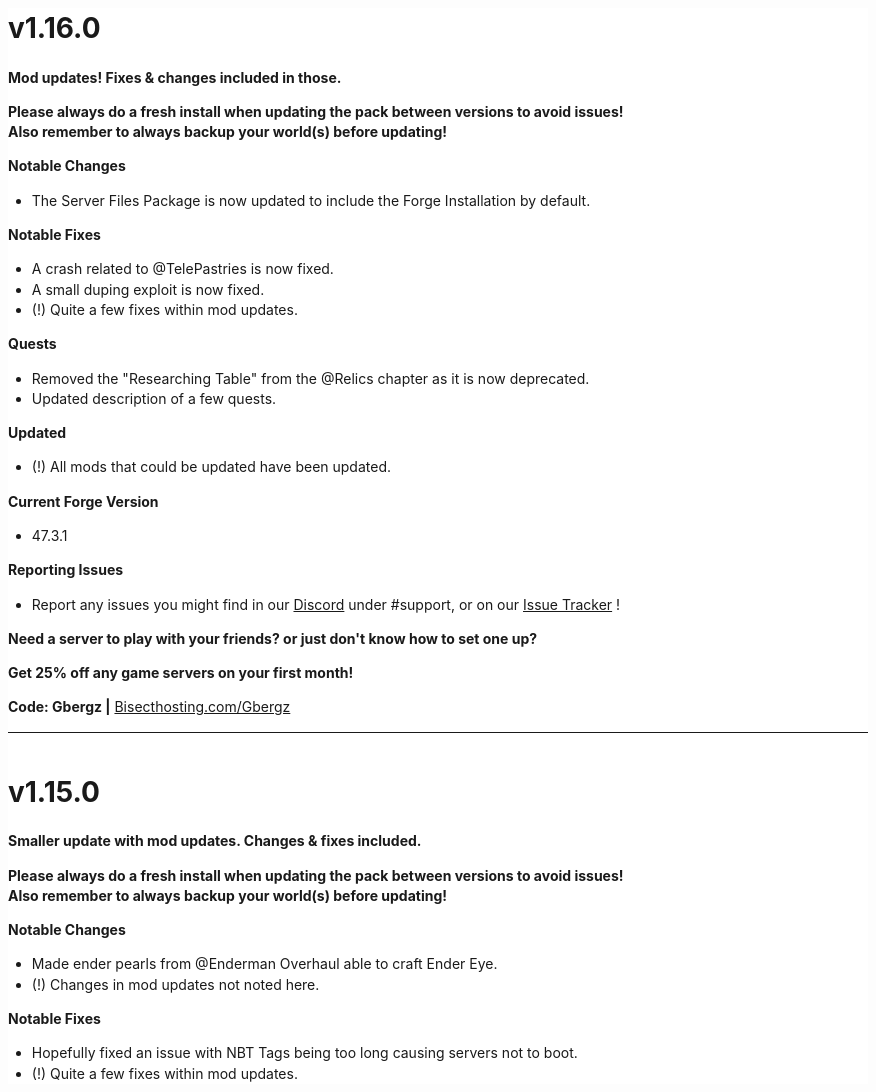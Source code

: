 <h1>v1.16.0</h1>

**Mod updates! Fixes & changes included in those.**

**Please always do a fresh install when updating the pack between versions to avoid issues!** <br />
**Also remember to always backup your world(s) before updating!**


**Notable Changes**
- The Server Files Package is now updated to include the Forge Installation by default.


**Notable Fixes**
- A crash related to @TelePastries is now fixed.
- A small duping exploit is now fixed.
- (!) Quite a few fixes within mod updates.


**Quests**
- Removed the "Researching Table" from the @Relics chapter as it is now deprecated.
- Updated description of a few quests.


**Updated**
- (!) All mods that could be updated have been updated.


**Current Forge Version**
- 47.3.1


**Reporting Issues**
- Report any issues you might find in our [Discord](https://discord.gg/gwzpyQb) under #support, or on our [Issue Tracker](https://github.com/The-Nexus-Project/Limitless-7/issues) !



**Need a server to play with your friends? or just don't know how to set one up?**

**Get 25% off any game servers on your first month!**

**Code: Gbergz |** [Bisecthosting.com/Gbergz](https://bisecthosting.com/gbergz)

---------------

<h1>v1.15.0</h1>

**Smaller update with mod updates. Changes & fixes included.**

**Please always do a fresh install when updating the pack between versions to avoid issues!** <br />
**Also remember to always backup your world(s) before updating!**


**Notable Changes**
- Made ender pearls from @Enderman Overhaul able to craft Ender Eye.
- (!) Changes in mod updates not noted here.


**Notable Fixes**
- Hopefully fixed an issue with NBT Tags being too long causing servers not to boot.
- (!) Quite a few fixes within mod updates.
